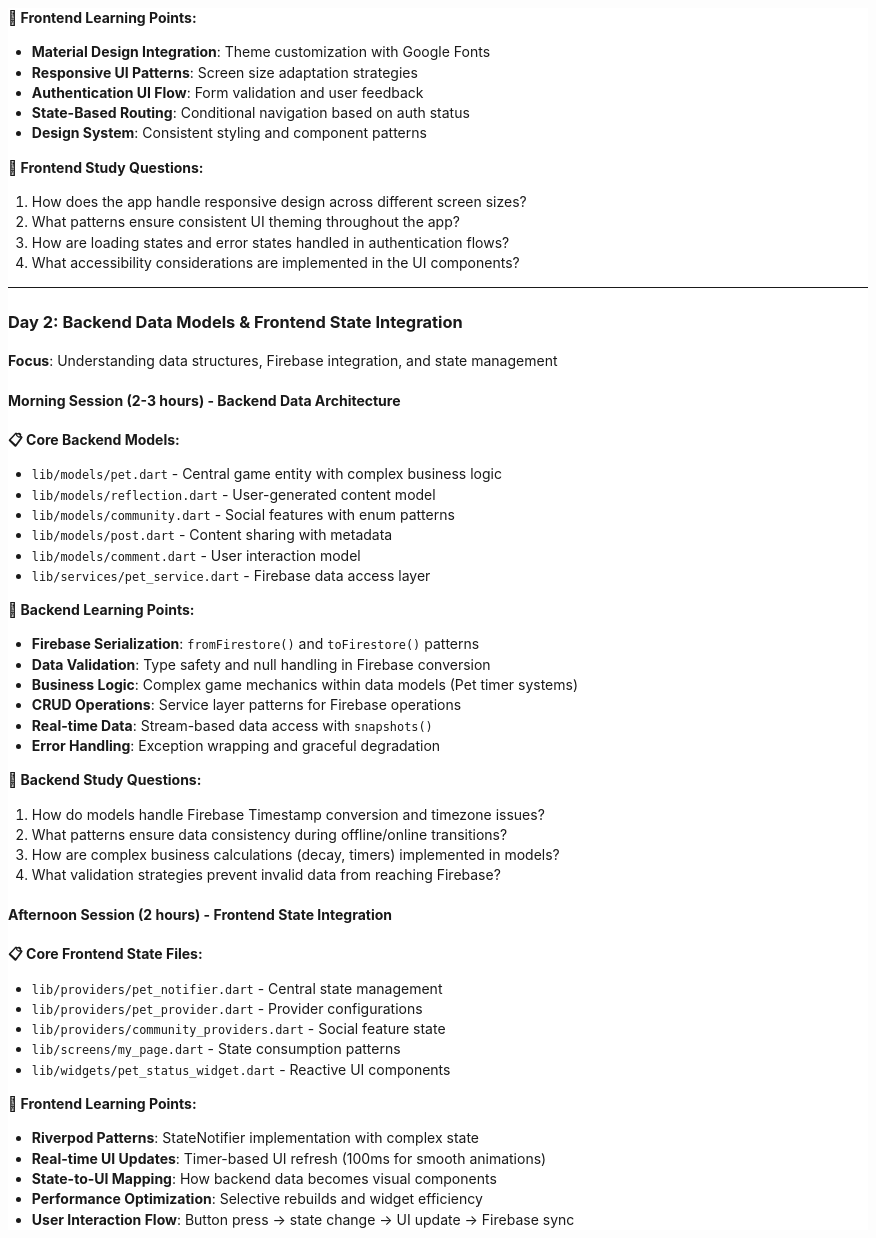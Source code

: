 **🎯 Frontend Learning Points:**
- **Material Design Integration**: Theme customization with Google Fonts
- **Responsive UI Patterns**: Screen size adaptation strategies
- **Authentication UI Flow**: Form validation and user feedback
- **State-Based Routing**: Conditional navigation based on auth status
- **Design System**: Consistent styling and component patterns

**📝 Frontend Study Questions:**
1. How does the app handle responsive design across different screen sizes?
2. What patterns ensure consistent UI theming throughout the app?
3. How are loading states and error states handled in authentication flows?
4. What accessibility considerations are implemented in the UI components?

---

### **Day 2: Backend Data Models & Frontend State Integration**
**Focus**: Understanding data structures, Firebase integration, and state management

#### Morning Session (2-3 hours) - **Backend Data Architecture**
**📋 Core Backend Models:**
- `lib/models/pet.dart` - Central game entity with complex business logic
- `lib/models/reflection.dart` - User-generated content model
- `lib/models/community.dart` - Social features with enum patterns
- `lib/models/post.dart` - Content sharing with metadata
- `lib/models/comment.dart` - User interaction model
- `lib/services/pet_service.dart` - Firebase data access layer

**🎯 Backend Learning Points:**
- **Firebase Serialization**: `fromFirestore()` and `toFirestore()` patterns
- **Data Validation**: Type safety and null handling in Firebase conversion
- **Business Logic**: Complex game mechanics within data models (Pet timer systems)
- **CRUD Operations**: Service layer patterns for Firebase operations
- **Real-time Data**: Stream-based data access with `snapshots()`
- **Error Handling**: Exception wrapping and graceful degradation

**📝 Backend Study Questions:**
1. How do models handle Firebase Timestamp conversion and timezone issues?
2. What patterns ensure data consistency during offline/online transitions?
3. How are complex business calculations (decay, timers) implemented in models?
4. What validation strategies prevent invalid data from reaching Firebase?

#### Afternoon Session (2 hours) - **Frontend State Integration**
**📋 Core Frontend State Files:**
- `lib/providers/pet_notifier.dart` - Central state management
- `lib/providers/pet_provider.dart` - Provider configurations
- `lib/providers/community_providers.dart` - Social feature state
- `lib/screens/my_page.dart` - State consumption patterns
- `lib/widgets/pet_status_widget.dart` - Reactive UI components

**🎯 Frontend Learning Points:**
- **Riverpod Patterns**: StateNotifier implementation with complex state
- **Real-time UI Updates**: Timer-based UI refresh (100ms for smooth animations)
- **State-to-UI Mapping**: How backend data becomes visual components
- **Performance Optimization**: Selective rebuilds and widget efficiency
- **User Interaction Flow**: Button press → state change → UI update → Firebase sync

